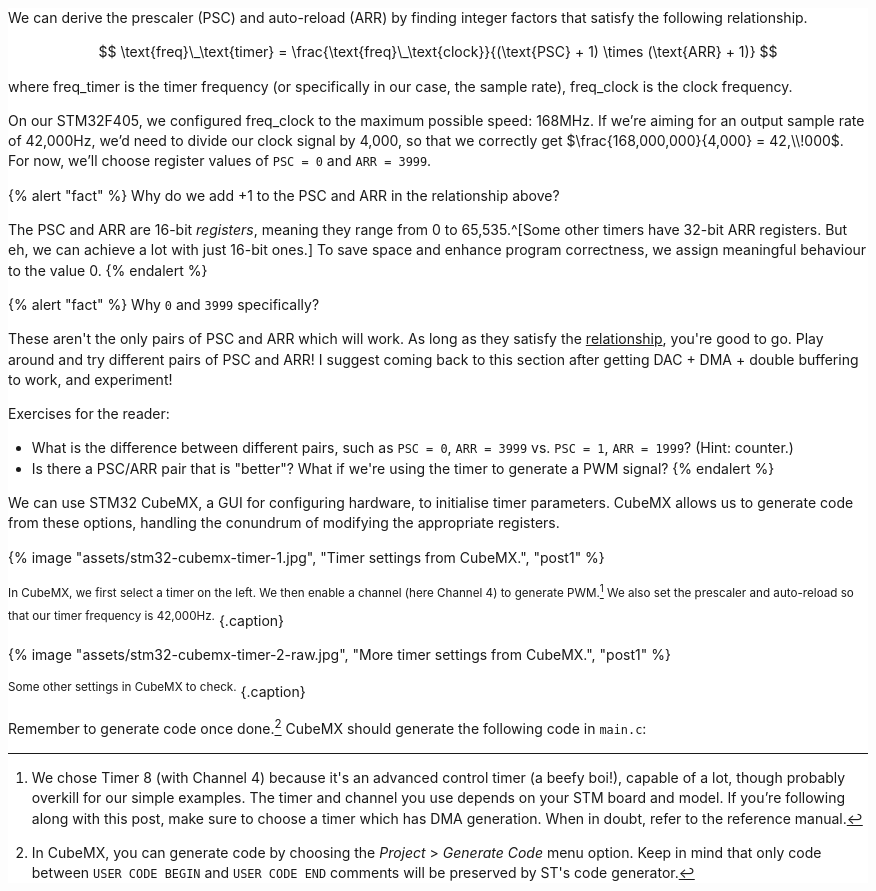 We can derive the prescaler (PSC) and auto-reload (ARR) by finding integer factors that satisfy the following relationship.

<a id='timer-relationship'></a>
$$
\text{freq}\_\text{timer} = \frac{\text{freq}\_\text{clock}}{(\text{PSC} + 1) \times (\text{ARR} + 1)}
$$

where $\text{freq}\_\text{timer}$ is the timer frequency (or specifically in our case, the sample rate), $\text{freq}\_\text{clock}$ is the clock frequency.

On our STM32F405, we configured $\text{freq}\_\text{clock}$ to the maximum possible speed: 168MHz. If we’re aiming for an output sample rate of 42,000Hz, we’d need to divide our clock signal by 4,000, so that we correctly get $\frac{168,000,000}{4,000} = 42,\\!000$. For now, we’ll choose register values of `PSC = 0` and `ARR = 3999`.

{% alert "fact" %}
Why do we add $+1$ to the PSC and ARR in the relationship above?

The PSC and ARR are 16-bit *registers*, meaning they range from 0 to 65,535.^[Some other timers have 32-bit ARR registers. But eh, we can achieve a lot with just 16-bit ones.]
To save space and enhance program correctness, we assign meaningful behaviour to the value 0.
{% endalert %}

{% alert "fact" %}
Why `0` and `3999` specifically?

These aren't the only pairs of PSC and ARR which will work. As long as they satisfy the [relationship](#timer-relationship), you're good to go. Play around and try different pairs of PSC and ARR! I suggest coming back to this section after getting DAC + DMA + double buffering to work, and experiment!

Exercises for the reader:

* What is the difference between different pairs, such as `PSC = 0`, `ARR = 3999` vs. `PSC = 1`, `ARR = 1999`? (Hint: counter.)
* Is there a PSC/ARR pair that is "better"? What if we're using the timer to generate a PWM signal?
{% endalert %}

We can use STM32 CubeMX, a GUI for configuring hardware, to initialise timer parameters. CubeMX allows us to generate code from these options, handling the conundrum of modifying the appropriate registers.

{% image "assets/stm32-cubemx-timer-1.jpg", "Timer settings from CubeMX.", "post1" %}

<sup>In CubeMX, we first select a timer on the left. We then enable a channel (here Channel 4) to generate PWM.[^chtim] We also set the prescaler and auto-reload so that our timer frequency is 42,000Hz.</sup>
{.caption}

[^chtim]: We chose Timer 8 (with Channel 4) because it's an advanced control timer (a beefy boi!), capable of a lot, though probably overkill for our simple examples. The timer and channel you use depends on your STM board and model. If you’re following along with this post, make sure to choose a timer which has DMA generation. When in doubt, refer to the reference manual.[^rm0090]

{% image "assets/stm32-cubemx-timer-2-raw.jpg", "More timer settings from CubeMX.", "post1" %}

<sup>Some other settings in CubeMX to check.</sup>
{.caption}

Remember to generate code once done.[^codegen] CubeMX should generate the following code in `main.c`:


[^subtopics]: Each of these components (especially hardware) deserve their own post to be properly introduced; but for the sake of keeping this post short, I’ll only introduce them briefly and link to other resources for further perusal.
[^codegen]: In CubeMX, you can generate code by choosing the *Project* > *Generate Code* menu option. Keep in mind that only code between `USER CODE BEGIN` and `USER CODE END` comments will be preserved by ST's code generator.
[^dacalignment]: There are pros to using 8-bit or 12-bit DAC. 8-bit conversion is faster, whereas 12-bit offers higher resolution. To slightly complicate things, the 12-bit DAC option on our STM32 can be aligned either left or right. That is, we can choose whether our data takes up the first 12 bits or last 12 bits on a 16-bit (2-byte) space. Alignment exists to [save you a shift operation](https://electronics.stackexchange.com/a/565451), which depends on your application.
[^rm0090]: [STM's Official Reference Manual for F405/F415, F407/F417, F427/F437, F429/F439 boards](https://www.st.com/resource/en/reference_manual/rm0090-stm32f405415-stm32f407417-stm32f427437-and-stm32f429439-advanced-armbased-32bit-mcus-stmicroelectronics.pdf). Definitely something to refer to if you’re working on one of those boards.